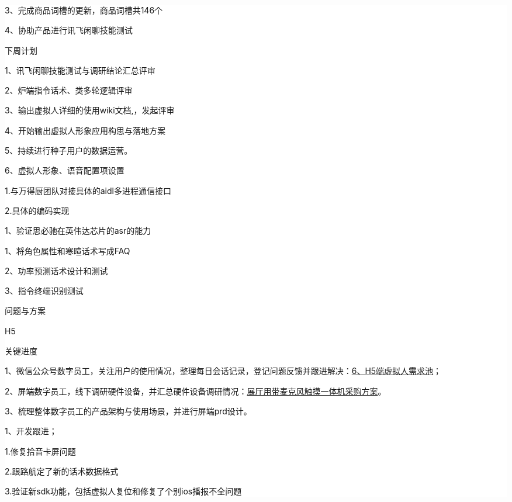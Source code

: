 3、完成商品词槽的更新，商品词槽共146个

4、协助产品进行讯飞闲聊技能测试

  

下周计划

1、讯飞闲聊技能测试与调研结论汇总评审

2、炉端指令话术、类多轮逻辑评审

3、输出虚拟人详细的使用wiki文档,，发起评审

4、开始输出虚拟人形象应用构思与落地方案

5、持续进行种子用户的数据运营。

6、虚拟人形象、语音配置项设置

  

1.与万得厨团队对接具体的aidl多进程通信接口

2.具体的编码实现

1、验证思必驰在英伟达芯片的asr的能力

  

  

1、将角色属性和寒暄话术写成FAQ

2、功率预测话术设计和测试

3、指令终端识别测试

  

问题与方案

  

  

  

  

  

  

  

H5

关键进度

1、微信公众号数字员工，关注用户的使用情况，整理每日会话记录，登记问题反馈并跟进解决：[6、H5端虚拟人需求池](/pages/viewpage.action?pageId=105265871)；

2、屏端数字员工，线下调研硬件设备，并汇总硬件设备调研情况：[展厅用带麦克风触摸一体机采购方案](/pages/viewpage.action?pageId=105268848)。

3、梳理整体数字员工的产品架构与使用场景，并进行屏端prd设计。

1、开发跟进；

1.修复拾音卡屏问题

2.跟路航定了新的话术数据格式

3.验证新sdk功能，包括虚拟人复位和修复了个别ios播报不全问题
